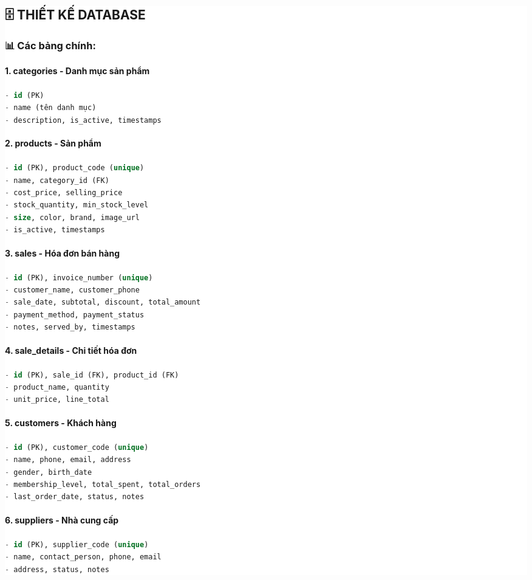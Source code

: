 
## 🗄️ THIẾT KẾ DATABASE

### 📊 **Các bảng chính:**

#### 1. **categories** - Danh mục sản phẩm
```sql
- id (PK)
- name (tên danh mục)
- description, is_active, timestamps
```

#### 2. **products** - Sản phẩm
```sql
- id (PK), product_code (unique)
- name, category_id (FK)
- cost_price, selling_price
- stock_quantity, min_stock_level
- size, color, brand, image_url
- is_active, timestamps
```

#### 3. **sales** - Hóa đơn bán hàng
```sql
- id (PK), invoice_number (unique)
- customer_name, customer_phone
- sale_date, subtotal, discount, total_amount
- payment_method, payment_status
- notes, served_by, timestamps
```

#### 4. **sale_details** - Chi tiết hóa đơn
```sql
- id (PK), sale_id (FK), product_id (FK)
- product_name, quantity
- unit_price, line_total
```

#### 5. **customers** - Khách hàng
```sql
- id (PK), customer_code (unique)
- name, phone, email, address
- gender, birth_date
- membership_level, total_spent, total_orders
- last_order_date, status, notes
```

#### 6. **suppliers** - Nhà cung cấp
```sql
- id (PK), supplier_code (unique)
- name, contact_person, phone, email
- address, status, notes
```
